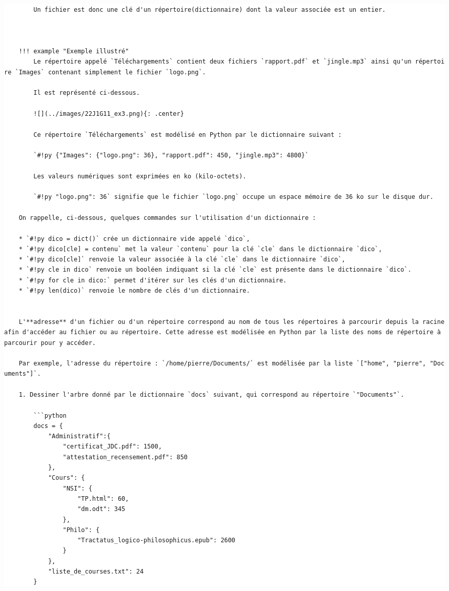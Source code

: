             Un fichier est donc une clé d'un répertoire(dictionnaire) dont la valeur associée est un entier.



        !!! example "Exemple illustré"
            Le répertoire appelé `Téléchargements` contient deux fichiers `rapport.pdf` et `jingle.mp3` ainsi qu'un répertoire `Images` contenant simplement le fichier `logo.png`.

            Il est représenté ci-dessous.

            ![](../images/22J1G11_ex3.png){: .center} 

            Ce répertoire `Téléchargements` est modélisé en Python par le dictionnaire suivant :

            `#!py {"Images": {"logo.png": 36}, "rapport.pdf": 450, "jingle.mp3": 4800}`

            Les valeurs numériques sont exprimées en ko (kilo-octets).

            `#!py "logo.png": 36` signifie que le fichier `logo.png` occupe un espace mémoire de 36 ko sur le disque dur.

        On rappelle, ci-dessous, quelques commandes sur l'utilisation d'un dictionnaire :

        * `#!py dico = dict()` crée un dictionnaire vide appelé `dico`,
        * `#!py dico[cle] = contenu` met la valeur `contenu` pour la clé `cle` dans le dictionnaire `dico`,
        * `#!py dico[cle]` renvoie la valeur associée à la clé `cle` dans le dictionnaire `dico`,
        * `#!py cle in dico` renvoie un booléen indiquant si la clé `cle` est présente dans le dictionnaire `dico`.
        * `#!py for cle in dico:` permet d'itérer sur les clés d'un dictionnaire.
        * `#!py len(dico)` renvoie le nombre de clés d'un dictionnaire.


        L'**adresse** d'un fichier ou d'un répertoire correspond au nom de tous les répertoires à parcourir depuis la racine afin d'accéder au fichier ou au répertoire. Cette adresse est modélisée en Python par la liste des noms de répertoire à parcourir pour y accéder.

        Par exemple, l'adresse du répertoire : `/home/pierre/Documents/` est modélisée par la liste `["home", "pierre", "Documents"]`.

        1. Dessiner l'arbre donné par le dictionnaire `docs` suivant, qui correspond au répertoire `"Documents"`.

            ```python
            docs = {
                "Administratif":{
                    "certificat_JDC.pdf": 1500,
                    "attestation_recensement.pdf": 850
                },
                "Cours": {
                    "NSI": {
                        "TP.html": 60,
                        "dm.odt": 345
                    },
                    "Philo": {
                        "Tractatus_logico-philosophicus.epub": 2600
                    }
                },
                "liste_de_courses.txt": 24
            }